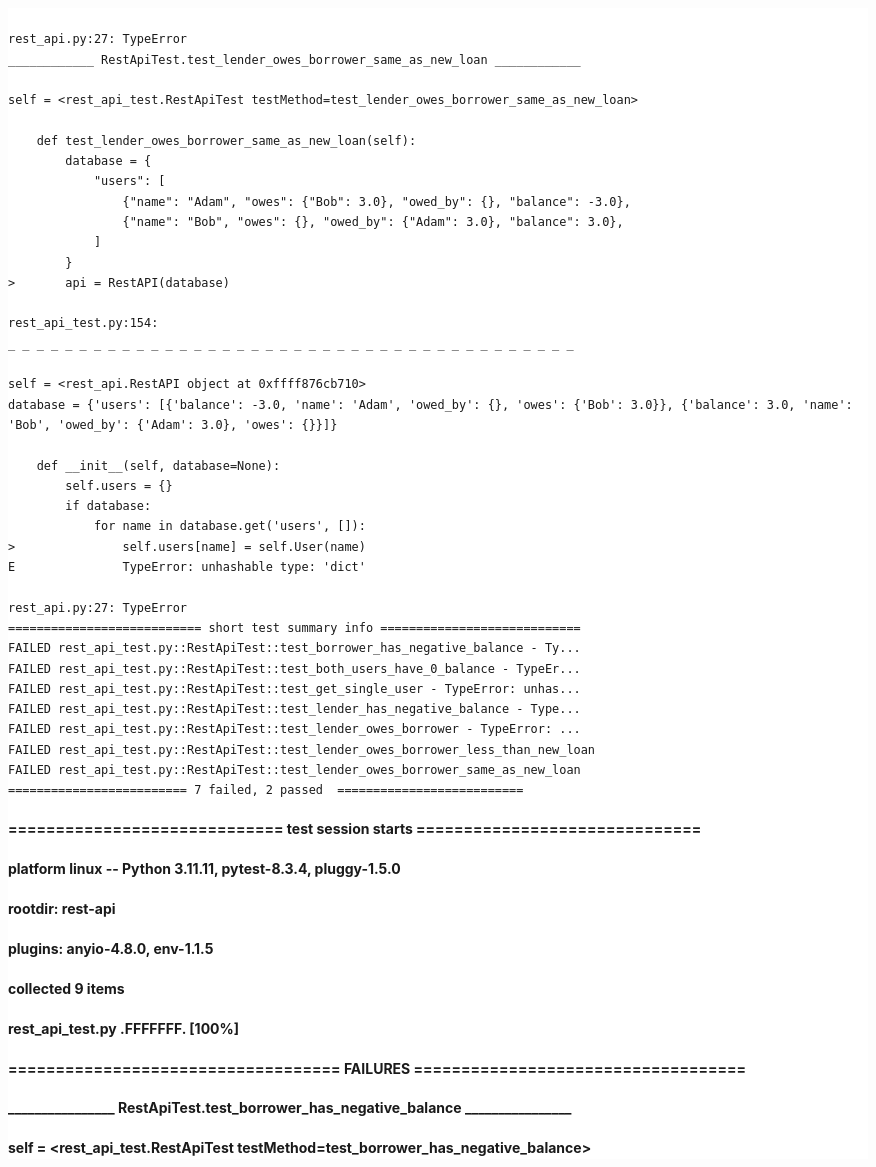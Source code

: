 ```

rest_api.py:27: TypeError
____________ RestApiTest.test_lender_owes_borrower_same_as_new_loan ____________

self = <rest_api_test.RestApiTest testMethod=test_lender_owes_borrower_same_as_new_loan>

    def test_lender_owes_borrower_same_as_new_loan(self):
        database = {
            "users": [
                {"name": "Adam", "owes": {"Bob": 3.0}, "owed_by": {}, "balance": -3.0},
                {"name": "Bob", "owes": {}, "owed_by": {"Adam": 3.0}, "balance": 3.0},
            ]
        }
>       api = RestAPI(database)

rest_api_test.py:154: 
_ _ _ _ _ _ _ _ _ _ _ _ _ _ _ _ _ _ _ _ _ _ _ _ _ _ _ _ _ _ _ _ _ _ _ _ _ _ _ _ 

self = <rest_api.RestAPI object at 0xffff876cb710>
database = {'users': [{'balance': -3.0, 'name': 'Adam', 'owed_by': {}, 'owes': {'Bob': 3.0}}, {'balance': 3.0, 'name': 'Bob', 'owed_by': {'Adam': 3.0}, 'owes': {}}]}

    def __init__(self, database=None):
        self.users = {}
        if database:
            for name in database.get('users', []):
>               self.users[name] = self.User(name)
E               TypeError: unhashable type: 'dict'

rest_api.py:27: TypeError
=========================== short test summary info ============================
FAILED rest_api_test.py::RestApiTest::test_borrower_has_negative_balance - Ty...
FAILED rest_api_test.py::RestApiTest::test_both_users_have_0_balance - TypeEr...
FAILED rest_api_test.py::RestApiTest::test_get_single_user - TypeError: unhas...
FAILED rest_api_test.py::RestApiTest::test_lender_has_negative_balance - Type...
FAILED rest_api_test.py::RestApiTest::test_lender_owes_borrower - TypeError: ...
FAILED rest_api_test.py::RestApiTest::test_lender_owes_borrower_less_than_new_loan
FAILED rest_api_test.py::RestApiTest::test_lender_owes_borrower_same_as_new_loan
========================= 7 failed, 2 passed  ==========================

```
#### ============================= test session starts ==============================  
#### platform linux -- Python 3.11.11, pytest-8.3.4, pluggy-1.5.0  
#### rootdir: rest-api  
#### plugins: anyio-4.8.0, env-1.1.5  
#### collected 9 items  
####   
#### rest_api_test.py .FFFFFFF.                                               [100%]  
####   
#### =================================== FAILURES ===================================  
#### ________________ RestApiTest.test_borrower_has_negative_balance ________________  
####   
#### self = <rest_api_test.RestApiTest testMethod=test_borrower_has_negative_balance>  